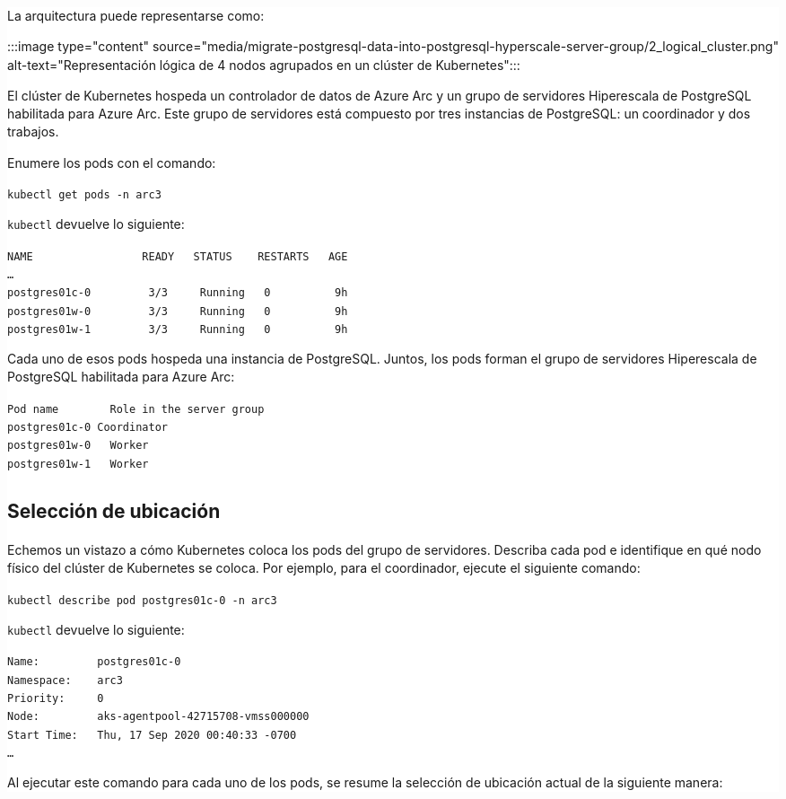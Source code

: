 La arquitectura puede representarse como:

:::image type="content" source="media/migrate-postgresql-data-into-postgresql-hyperscale-server-group/2_logical_cluster.png" alt-text="Representación lógica de 4 nodos agrupados en un clúster de Kubernetes":::

El clúster de Kubernetes hospeda un controlador de datos de Azure Arc y un grupo de servidores Hiperescala de PostgreSQL habilitada para Azure Arc. Este grupo de servidores está compuesto por tres instancias de PostgreSQL: un coordinador y dos trabajos.

Enumere los pods con el comando:

```console
kubectl get pods -n arc3
```
`kubectl` devuelve lo siguiente:

```output
NAME                 READY   STATUS    RESTARTS   AGE
…
postgres01c-0         3/3     Running   0          9h
postgres01w-0         3/3     Running   0          9h
postgres01w-1         3/3     Running   0          9h
```
Cada uno de esos pods hospeda una instancia de PostgreSQL. Juntos, los pods forman el grupo de servidores Hiperescala de PostgreSQL habilitada para Azure Arc:

```output
Pod name        Role in the server group
postgres01c-0 Coordinator
postgres01w-0   Worker
postgres01w-1   Worker
```

## <a name="placement"></a>Selección de ubicación
Echemos un vistazo a cómo Kubernetes coloca los pods del grupo de servidores. Describa cada pod e identifique en qué nodo físico del clúster de Kubernetes se coloca. Por ejemplo, para el coordinador, ejecute el siguiente comando:

```console
kubectl describe pod postgres01c-0 -n arc3
```

`kubectl` devuelve lo siguiente:

```output
Name:         postgres01c-0
Namespace:    arc3
Priority:     0
Node:         aks-agentpool-42715708-vmss000000
Start Time:   Thu, 17 Sep 2020 00:40:33 -0700
…
```

Al ejecutar este comando para cada uno de los pods, se resume la selección de ubicación actual de la siguiente manera:
